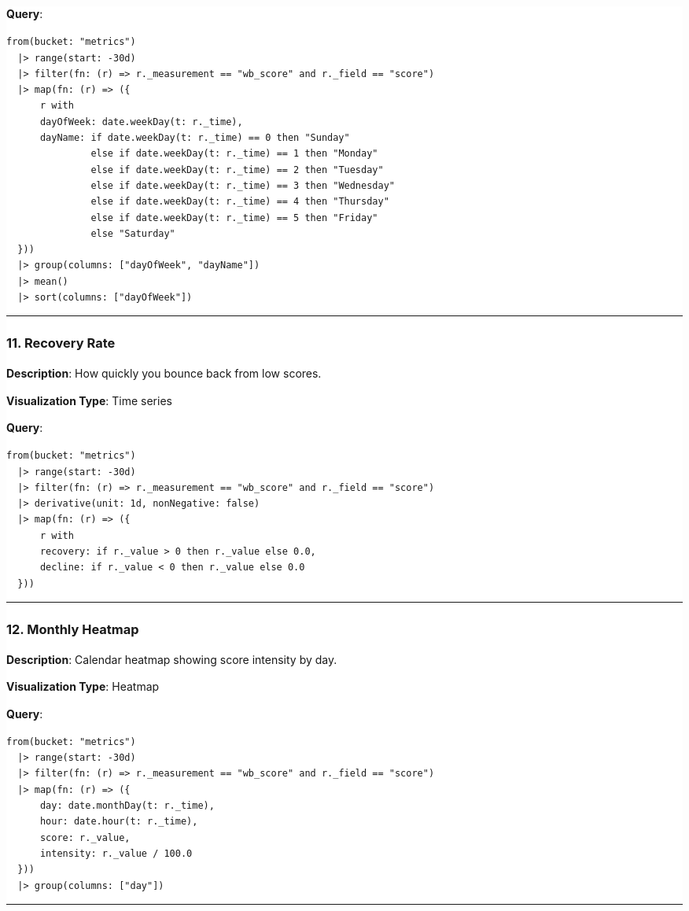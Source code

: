 **Query**:
```flux
from(bucket: "metrics")
  |> range(start: -30d)
  |> filter(fn: (r) => r._measurement == "wb_score" and r._field == "score")
  |> map(fn: (r) => ({
      r with
      dayOfWeek: date.weekDay(t: r._time),
      dayName: if date.weekDay(t: r._time) == 0 then "Sunday"
               else if date.weekDay(t: r._time) == 1 then "Monday"
               else if date.weekDay(t: r._time) == 2 then "Tuesday"
               else if date.weekDay(t: r._time) == 3 then "Wednesday"
               else if date.weekDay(t: r._time) == 4 then "Thursday"
               else if date.weekDay(t: r._time) == 5 then "Friday"
               else "Saturday"
  }))
  |> group(columns: ["dayOfWeek", "dayName"])
  |> mean()
  |> sort(columns: ["dayOfWeek"])
```

---

### 11. Recovery Rate

**Description**: How quickly you bounce back from low scores.

**Visualization Type**: Time series

**Query**:
```flux
from(bucket: "metrics")
  |> range(start: -30d)
  |> filter(fn: (r) => r._measurement == "wb_score" and r._field == "score")
  |> derivative(unit: 1d, nonNegative: false)
  |> map(fn: (r) => ({
      r with
      recovery: if r._value > 0 then r._value else 0.0,
      decline: if r._value < 0 then r._value else 0.0
  }))
```

---

### 12. Monthly Heatmap

**Description**: Calendar heatmap showing score intensity by day.

**Visualization Type**: Heatmap

**Query**:
```flux
from(bucket: "metrics")
  |> range(start: -30d)
  |> filter(fn: (r) => r._measurement == "wb_score" and r._field == "score")
  |> map(fn: (r) => ({
      day: date.monthDay(t: r._time),
      hour: date.hour(t: r._time),
      score: r._value,
      intensity: r._value / 100.0
  }))
  |> group(columns: ["day"])
```

---
